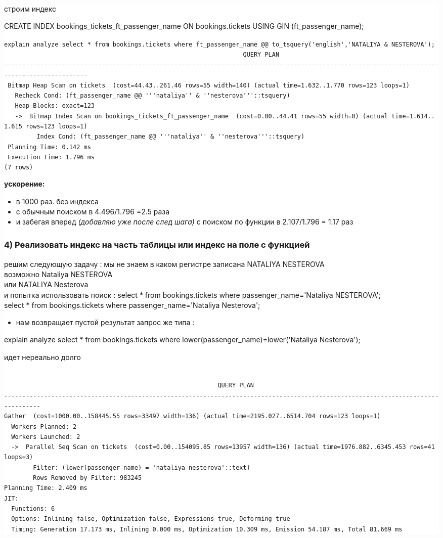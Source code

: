 ```
```

строим индекс   

CREATE INDEX bookings_tickets_ft_passenger_name ON bookings.tickets USING GIN (ft_passenger_name);  

```
explain analyze select * from bookings.tickets where ft_passenger_name @@ to_tsquery('english','NATALIYA & NESTEROVA');   
                                                                  QUERY PLAN                                                                   
-----------------------------------------------------------------------------------------------------------------------------------------------
 Bitmap Heap Scan on tickets  (cost=44.43..261.46 rows=55 width=140) (actual time=1.632..1.770 rows=123 loops=1)
   Recheck Cond: (ft_passenger_name @@ '''nataliya'' & ''nesterova'''::tsquery)
   Heap Blocks: exact=123
   ->  Bitmap Index Scan on bookings_tickets_ft_passenger_name  (cost=0.00..44.41 rows=55 width=0) (actual time=1.614..1.615 rows=123 loops=1)
         Index Cond: (ft_passenger_name @@ '''nataliya'' & ''nesterova'''::tsquery)
 Planning Time: 0.142 ms
 Execution Time: 1.796 ms
(7 rows)
```
**ускорение:**  
 - в 1000 раз. без индекса  
 - с обычным поиском в 4.496/1.796 =2.5 раза  
 -  и забегая вперед _(добавляю уже после след шага)_ с поиском по функции в 2.107/1.796 = 1.17 раз  


### 4) Реализовать индекс на часть таблицы или индекс на поле с функцией ###

решим следующую задачу : мы не знаем в каком регистре записана NATALIYA NESTEROVA  
возможно Nataliya NESTEROVA   
или NATALIYA Nesterova  
и попытка использовать поиск : 
  select * from bookings.tickets where passenger_name='Nataliya NESTEROVA';  
   select * from bookings.tickets where passenger_name='Nataliya Nesterova';  
   - нам возвращает пустой результат 
  запрос же типа :  
  
explain analyze select * from bookings.tickets where lower(passenger_name)=lower('Nataliya Nesterova');

 идет нереально долго   
 
 ```
 
                                                            QUERY PLAN                                                            
----------------------------------------------------------------------------------------------------------------------------------
 Gather  (cost=1000.00..158445.55 rows=33497 width=136) (actual time=2195.027..6514.704 rows=123 loops=1)
   Workers Planned: 2
   Workers Launched: 2
   ->  Parallel Seq Scan on tickets  (cost=0.00..154095.85 rows=13957 width=136) (actual time=1976.882..6345.453 rows=41 loops=3)
         Filter: (lower(passenger_name) = 'nataliya nesterova'::text)
         Rows Removed by Filter: 983245
 Planning Time: 2.409 ms
 JIT:
   Functions: 6
   Options: Inlining false, Optimization false, Expressions true, Deforming true
   Timing: Generation 17.173 ms, Inlining 0.000 ms, Optimization 10.309 ms, Emission 54.187 ms, Total 81.669 ms
 ```